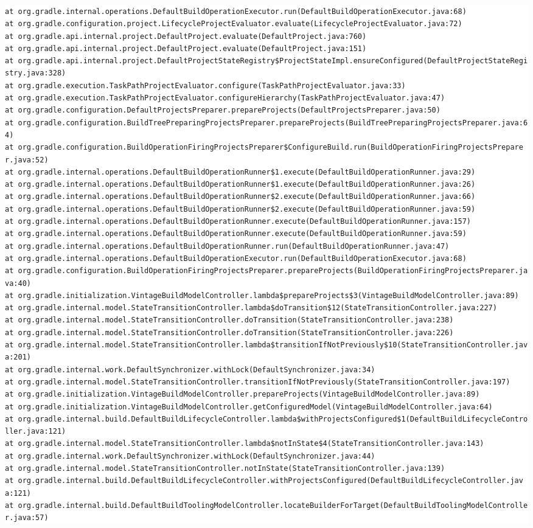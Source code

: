 	at org.gradle.internal.operations.DefaultBuildOperationExecutor.run(DefaultBuildOperationExecutor.java:68)
	at org.gradle.configuration.project.LifecycleProjectEvaluator.evaluate(LifecycleProjectEvaluator.java:72)
	at org.gradle.api.internal.project.DefaultProject.evaluate(DefaultProject.java:760)
	at org.gradle.api.internal.project.DefaultProject.evaluate(DefaultProject.java:151)
	at org.gradle.api.internal.project.DefaultProjectStateRegistry$ProjectStateImpl.ensureConfigured(DefaultProjectStateRegistry.java:328)
	at org.gradle.execution.TaskPathProjectEvaluator.configure(TaskPathProjectEvaluator.java:33)
	at org.gradle.execution.TaskPathProjectEvaluator.configureHierarchy(TaskPathProjectEvaluator.java:47)
	at org.gradle.configuration.DefaultProjectsPreparer.prepareProjects(DefaultProjectsPreparer.java:50)
	at org.gradle.configuration.BuildTreePreparingProjectsPreparer.prepareProjects(BuildTreePreparingProjectsPreparer.java:64)
	at org.gradle.configuration.BuildOperationFiringProjectsPreparer$ConfigureBuild.run(BuildOperationFiringProjectsPreparer.java:52)
	at org.gradle.internal.operations.DefaultBuildOperationRunner$1.execute(DefaultBuildOperationRunner.java:29)
	at org.gradle.internal.operations.DefaultBuildOperationRunner$1.execute(DefaultBuildOperationRunner.java:26)
	at org.gradle.internal.operations.DefaultBuildOperationRunner$2.execute(DefaultBuildOperationRunner.java:66)
	at org.gradle.internal.operations.DefaultBuildOperationRunner$2.execute(DefaultBuildOperationRunner.java:59)
	at org.gradle.internal.operations.DefaultBuildOperationRunner.execute(DefaultBuildOperationRunner.java:157)
	at org.gradle.internal.operations.DefaultBuildOperationRunner.execute(DefaultBuildOperationRunner.java:59)
	at org.gradle.internal.operations.DefaultBuildOperationRunner.run(DefaultBuildOperationRunner.java:47)
	at org.gradle.internal.operations.DefaultBuildOperationExecutor.run(DefaultBuildOperationExecutor.java:68)
	at org.gradle.configuration.BuildOperationFiringProjectsPreparer.prepareProjects(BuildOperationFiringProjectsPreparer.java:40)
	at org.gradle.initialization.VintageBuildModelController.lambda$prepareProjects$3(VintageBuildModelController.java:89)
	at org.gradle.internal.model.StateTransitionController.lambda$doTransition$12(StateTransitionController.java:227)
	at org.gradle.internal.model.StateTransitionController.doTransition(StateTransitionController.java:238)
	at org.gradle.internal.model.StateTransitionController.doTransition(StateTransitionController.java:226)
	at org.gradle.internal.model.StateTransitionController.lambda$transitionIfNotPreviously$10(StateTransitionController.java:201)
	at org.gradle.internal.work.DefaultSynchronizer.withLock(DefaultSynchronizer.java:34)
	at org.gradle.internal.model.StateTransitionController.transitionIfNotPreviously(StateTransitionController.java:197)
	at org.gradle.initialization.VintageBuildModelController.prepareProjects(VintageBuildModelController.java:89)
	at org.gradle.initialization.VintageBuildModelController.getConfiguredModel(VintageBuildModelController.java:64)
	at org.gradle.internal.build.DefaultBuildLifecycleController.lambda$withProjectsConfigured$1(DefaultBuildLifecycleController.java:121)
	at org.gradle.internal.model.StateTransitionController.lambda$notInState$4(StateTransitionController.java:143)
	at org.gradle.internal.work.DefaultSynchronizer.withLock(DefaultSynchronizer.java:44)
	at org.gradle.internal.model.StateTransitionController.notInState(StateTransitionController.java:139)
	at org.gradle.internal.build.DefaultBuildLifecycleController.withProjectsConfigured(DefaultBuildLifecycleController.java:121)
	at org.gradle.internal.build.DefaultBuildToolingModelController.locateBuilderForTarget(DefaultBuildToolingModelController.java:57)